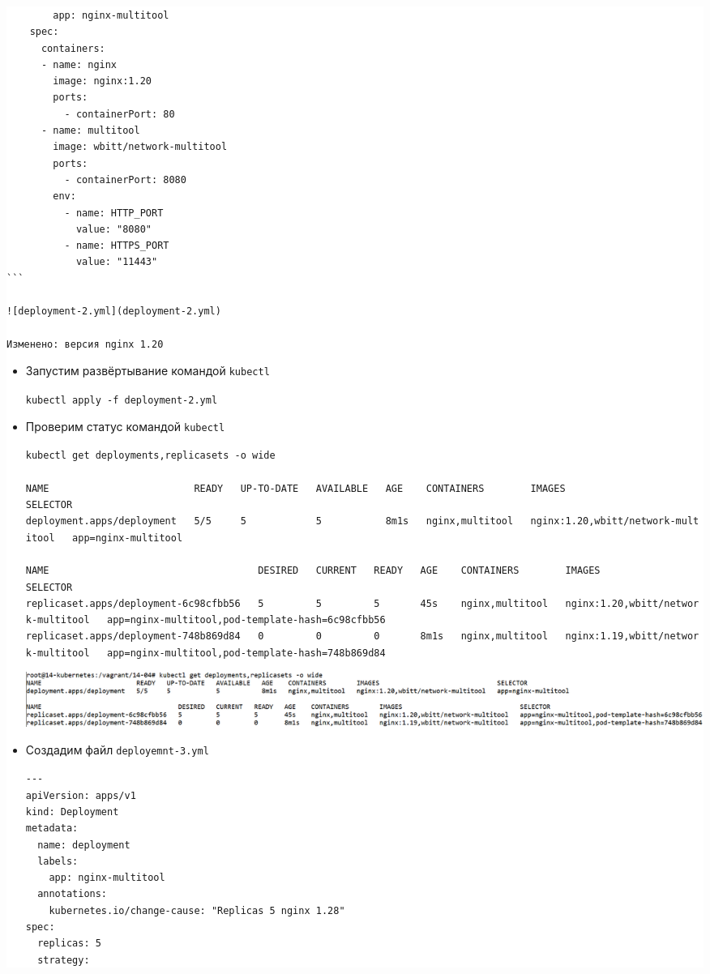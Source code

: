             app: nginx-multitool
        spec:
          containers:
          - name: nginx
            image: nginx:1.20
            ports:
              - containerPort: 80
          - name: multitool
            image: wbitt/network-multitool
            ports:
              - containerPort: 8080
            env:
              - name: HTTP_PORT
                value: "8080"
              - name: HTTPS_PORT
                value: "11443"
    ```

    ![deployment-2.yml](deployment-2.yml)

    Изменено: версия nginx 1.20

- Запустим развёртывание командой `kubectl`

    ```
    kubectl apply -f deployment-2.yml
    ```

- Проверим статус командой `kubectl`

    ```
    kubectl get deployments,replicasets -o wide

    NAME                         READY   UP-TO-DATE   AVAILABLE   AGE    CONTAINERS        IMAGES                               SELECTOR
    deployment.apps/deployment   5/5     5            5           8m1s   nginx,multitool   nginx:1.20,wbitt/network-multitool   app=nginx-multitool

    NAME                                    DESIRED   CURRENT   READY   AGE    CONTAINERS        IMAGES                               SELECTOR
    replicaset.apps/deployment-6c98cfbb56   5         5         5       45s    nginx,multitool   nginx:1.20,wbitt/network-multitool   app=nginx-multitool,pod-template-hash=6c98cfbb56
    replicaset.apps/deployment-748b869d84   0         0         0       8m1s   nginx,multitool   nginx:1.19,wbitt/network-multitool   app=nginx-multitool,pod-template-hash=748b869d84
    ```

    ![](14-04-02.png)

- Создадим файл `deployemnt-3.yml`

    ```
    ---
    apiVersion: apps/v1
    kind: Deployment
    metadata:
      name: deployment
      labels:
        app: nginx-multitool
      annotations:
        kubernetes.io/change-cause: "Replicas 5 nginx 1.28"
    spec:
      replicas: 5
      strategy: